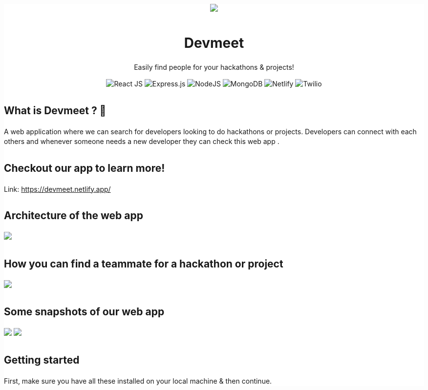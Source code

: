 <p align="center">   
   <img src="https://user-images.githubusercontent.com/78967360/163656629-cf9a86e4-e6b0-40af-8506-1e3257b9b19c.png" width="100%">

   <h1 align="center">Devmeet</h1>
   <p align="center">Easily find people for your hackathons & projects!</p>
</p>

<div align="center">

![React JS](https://img.shields.io/badge/React.js-black?style=for-the-badge&logo=react&logoColor=white)
![Express.js](https://img.shields.io/badge/express.js-%23404d59.svg?style=for-the-badge&logo=express&logoColor=%2361DAFB)
![NodeJS](https://img.shields.io/badge/node.js-6DA55F?style=for-the-badge&logo=node.js&logoColor=white)
![MongoDB](https://img.shields.io/badge/MongoDB-%234ea94b.svg?style=for-the-badge&logo=mongodb&logoColor=white)
![Netlify](https://img.shields.io/badge/netlify-%23000000.svg?style=for-the-badge&logo=netlify&logoColor=#00C7B7)
![Twilio](https://user-images.githubusercontent.com/63467479/162575535-8d6f3b37-1d46-4fbf-96b5-31a4ffd59a9b.png)


</div>


## What is Devmeet ? 🤔

A web application where we can search for developers looking to do hackathons or projects. Developers can connect with each others and whenever someone needs a new developer they can check this web app .

 ## Checkout our app to learn more!

Link: https://devmeet.netlify.app/

## Architecture of the web app

<img src="https://user-images.githubusercontent.com/72182438/162618703-5a75696f-bf39-4eb3-bc73-c198bbe48732.svg" width="100%">

## How you can find a teammate for a hackathon or project

<img src="https://user-images.githubusercontent.com/72182438/162618669-2f6e256b-6923-4866-9b13-97c75e97719b.svg" width="100%">

## Some snapshots of our web app
<img src="https://user-images.githubusercontent.com/78967360/163703449-ea5dd0da-2f17-49d2-9669-5e12adade947.png" width="100%">
<img src="https://user-images.githubusercontent.com/78967360/163703244-27f54eeb-30df-4922-813c-60eedf07d278.png" width="100%">

## Getting started

First, make sure you have all these installed on your local machine & then continue.
